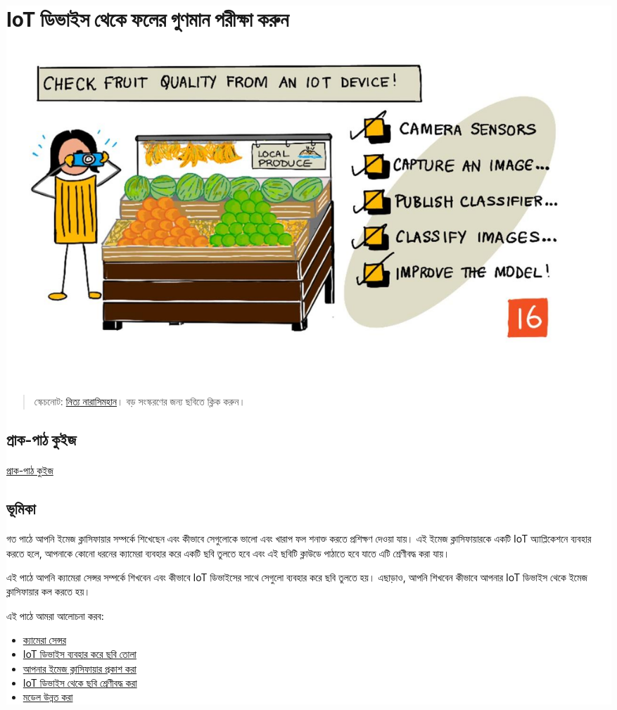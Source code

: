 
# IoT ডিভাইস থেকে ফলের গুণমান পরীক্ষা করুন

![এই পাঠের একটি স্কেচনোট সংক্ষিপ্ত বিবরণ](../../../../../translated_images/lesson-16.215daf18b00631fbdfd64c6fc2dc6044dff5d544288825d8076f9fb83d964c23.bn.jpg)

> স্কেচনোট: [নিত্য নারাসিমহান](https://github.com/nitya)। বড় সংস্করণের জন্য ছবিতে ক্লিক করুন।

## প্রাক-পাঠ কুইজ

[প্রাক-পাঠ কুইজ](https://black-meadow-040d15503.1.azurestaticapps.net/quiz/31)

## ভূমিকা

গত পাঠে আপনি ইমেজ ক্লাসিফায়ার সম্পর্কে শিখেছেন এবং কীভাবে সেগুলোকে ভালো এবং খারাপ ফল শনাক্ত করতে প্রশিক্ষণ দেওয়া যায়। এই ইমেজ ক্লাসিফায়ারকে একটি IoT অ্যাপ্লিকেশনে ব্যবহার করতে হলে, আপনাকে কোনো ধরনের ক্যামেরা ব্যবহার করে একটি ছবি তুলতে হবে এবং এই ছবিটি ক্লাউডে পাঠাতে হবে যাতে এটি শ্রেণীবদ্ধ করা যায়।

এই পাঠে আপনি ক্যামেরা সেন্সর সম্পর্কে শিখবেন এবং কীভাবে IoT ডিভাইসের সাথে সেগুলো ব্যবহার করে ছবি তুলতে হয়। এছাড়াও, আপনি শিখবেন কীভাবে আপনার IoT ডিভাইস থেকে ইমেজ ক্লাসিফায়ার কল করতে হয়।

এই পাঠে আমরা আলোচনা করব:

* [ক্যামেরা সেন্সর](../../../../../4-manufacturing/lessons/2-check-fruit-from-device)
* [IoT ডিভাইস ব্যবহার করে ছবি তোলা](../../../../../4-manufacturing/lessons/2-check-fruit-from-device)
* [আপনার ইমেজ ক্লাসিফায়ার প্রকাশ করা](../../../../../4-manufacturing/lessons/2-check-fruit-from-device)
* [IoT ডিভাইস থেকে ছবি শ্রেণীবদ্ধ করা](../../../../../4-manufacturing/lessons/2-check-fruit-from-device)
* [মডেল উন্নত করা](../../../../../4-manufacturing/lessons/2-check-fruit-from-device)
